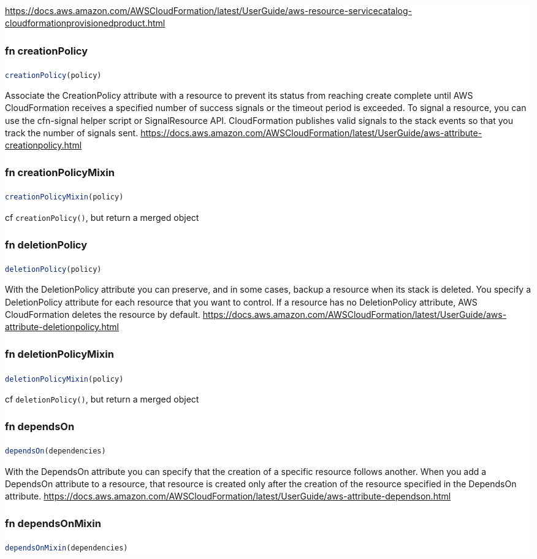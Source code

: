 https://docs.aws.amazon.com/AWSCloudFormation/latest/UserGuide/aws-resource-servicecatalog-cloudformationprovisionedproduct.html

### fn creationPolicy

```ts
creationPolicy(policy)
```

Associate the CreationPolicy attribute with a resource to prevent its status from reaching create complete until AWS CloudFormation receives a specified number of success signals or the timeout period is exceeded. To signal a resource, you can use the cfn-signal helper script or SignalResource API. CloudFormation publishes valid signals to the stack events so that you track the number of signals sent. 
https://docs.aws.amazon.com/AWSCloudFormation/latest/UserGuide/aws-attribute-creationpolicy.html

### fn creationPolicyMixin

```ts
creationPolicyMixin(policy)
```

cf `creationPolicy()`, but return a merged object

### fn deletionPolicy

```ts
deletionPolicy(policy)
```

With the DeletionPolicy attribute you can preserve, and in some cases, backup a resource when its stack is deleted. You specify a DeletionPolicy attribute for each resource that you want to control. If a resource has no DeletionPolicy attribute, AWS CloudFormation deletes the resource by default. 
https://docs.aws.amazon.com/AWSCloudFormation/latest/UserGuide/aws-attribute-deletionpolicy.html

### fn deletionPolicyMixin

```ts
deletionPolicyMixin(policy)
```

cf `deletionPolicy()`, but return a merged object

### fn dependsOn

```ts
dependsOn(dependencies)
```

With the DependsOn attribute you can specify that the creation of a specific resource follows another. When you add a DependsOn attribute to a resource, that resource is created only after the creation of the resource specified in the DependsOn attribute. 
https://docs.aws.amazon.com/AWSCloudFormation/latest/UserGuide/aws-attribute-dependson.html

### fn dependsOnMixin

```ts
dependsOnMixin(dependencies)
```
